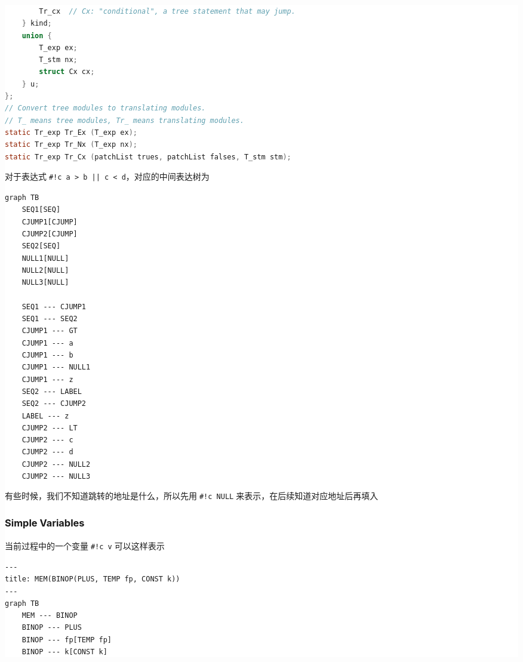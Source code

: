 ```c title="Expressions"
        Tr_cx  // Cx: "conditional", a tree statement that may jump.
    } kind;
    union {
        T_exp ex;
        T_stm nx;
        struct Cx cx;
    } u;
};
// Convert tree modules to translating modules.
// T_ means tree modules, Tr_ means translating modules.
static Tr_exp Tr_Ex (T_exp ex);
static Tr_exp Tr_Nx (T_exp nx);
static Tr_exp Tr_Cx (patchList trues, patchList falses, T_stm stm);
```

对于表达式 `#!c a > b || c < d`，对应的中间表达树为

```mermaid
graph TB
    SEQ1[SEQ]
    CJUMP1[CJUMP]
    CJUMP2[CJUMP]
    SEQ2[SEQ]
    NULL1[NULL]
    NULL2[NULL]
    NULL3[NULL]

    SEQ1 --- CJUMP1
    SEQ1 --- SEQ2
    CJUMP1 --- GT
    CJUMP1 --- a
    CJUMP1 --- b
    CJUMP1 --- NULL1
    CJUMP1 --- z
    SEQ2 --- LABEL
    SEQ2 --- CJUMP2
    LABEL --- z
    CJUMP2 --- LT
    CJUMP2 --- c
    CJUMP2 --- d
    CJUMP2 --- NULL2
    CJUMP2 --- NULL3
```

有些时候，我们不知道跳转的地址是什么，所以先用 `#!c NULL` 来表示，在后续知道对应地址后再填入

### Simple Variables

当前过程中的一个变量 `#!c v` 可以这样表示

```mermaid
---
title: MEM(BINOP(PLUS, TEMP fp, CONST k))
---
graph TB
    MEM --- BINOP
    BINOP --- PLUS
    BINOP --- fp[TEMP fp]
    BINOP --- k[CONST k]
```
